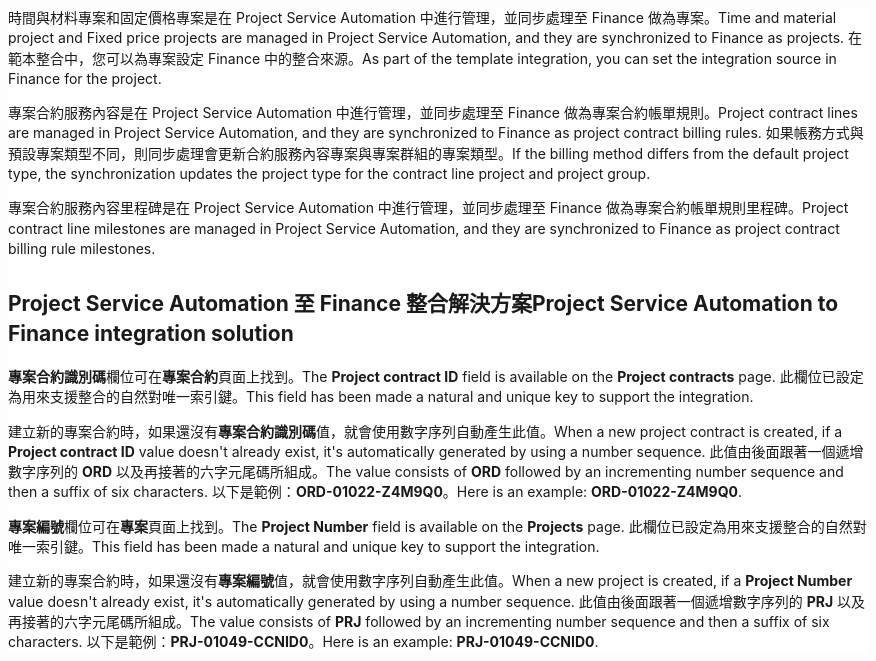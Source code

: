 <span data-ttu-id="53934-145">時間與材料專案和固定價格專案是在 Project Service Automation 中進行管理，並同步處理至 Finance 做為專案。</span><span class="sxs-lookup"><span data-stu-id="53934-145">Time and material project and Fixed price projects are managed in Project Service Automation, and they are synchronized to Finance as projects.</span></span> <span data-ttu-id="53934-146">在範本整合中，您可以為專案設定 Finance 中的整合來源。</span><span class="sxs-lookup"><span data-stu-id="53934-146">As part of the template integration, you can set the integration source in Finance for the project.</span></span>

<span data-ttu-id="53934-147">專案合約服務內容是在 Project Service Automation 中進行管理，並同步處理至 Finance 做為專案合約帳單規則。</span><span class="sxs-lookup"><span data-stu-id="53934-147">Project contract lines are managed in Project Service Automation, and they are synchronized to Finance as project contract billing rules.</span></span> <span data-ttu-id="53934-148">如果帳務方式與預設專案類型不同，則同步處理會更新合約服務內容專案與專案群組的專案類型。</span><span class="sxs-lookup"><span data-stu-id="53934-148">If the billing method differs from the default project type, the synchronization updates the project type for the contract line project and project group.</span></span>

<span data-ttu-id="53934-149">專案合約服務內容里程碑是在 Project Service Automation 中進行管理，並同步處理至 Finance 做為專案合約帳單規則里程碑。</span><span class="sxs-lookup"><span data-stu-id="53934-149">Project contract line milestones are managed in Project Service Automation, and they are synchronized to Finance as project contract billing rule milestones.</span></span>

## <a name="project-service-automation-to-finance-integration-solution"></a><span data-ttu-id="53934-150">Project Service Automation 至 Finance 整合解決方案</span><span class="sxs-lookup"><span data-stu-id="53934-150">Project Service Automation to Finance integration solution</span></span>

<span data-ttu-id="53934-151">**專案合約識別碼**欄位可在**專案合約**頁面上找到。</span><span class="sxs-lookup"><span data-stu-id="53934-151">The **Project contract ID** field is available on the **Project contracts** page.</span></span> <span data-ttu-id="53934-152">此欄位已設定為用來支援整合的自然對唯一索引鍵。</span><span class="sxs-lookup"><span data-stu-id="53934-152">This field has been made a natural and unique key to support the integration.</span></span>

<span data-ttu-id="53934-153">建立新的專案合約時，如果還沒有**專案合約識別碼**值，就會使用數字序列自動產生此值。</span><span class="sxs-lookup"><span data-stu-id="53934-153">When a new project contract is created, if a **Project contract ID** value doesn't already exist, it's automatically generated by using a number sequence.</span></span> <span data-ttu-id="53934-154">此值由後面跟著一個遞增數字序列的 **ORD** 以及再接著的六字元尾碼所組成。</span><span class="sxs-lookup"><span data-stu-id="53934-154">The value consists of **ORD** followed by an incrementing number sequence and then a suffix of six characters.</span></span> <span data-ttu-id="53934-155">以下是範例：**ORD-01022-Z4M9Q0**。</span><span class="sxs-lookup"><span data-stu-id="53934-155">Here is an example: **ORD-01022-Z4M9Q0**.</span></span>

<span data-ttu-id="53934-156">**專案編號**欄位可在**專案**頁面上找到。</span><span class="sxs-lookup"><span data-stu-id="53934-156">The **Project Number** field is available on the **Projects** page.</span></span> <span data-ttu-id="53934-157">此欄位已設定為用來支援整合的自然對唯一索引鍵。</span><span class="sxs-lookup"><span data-stu-id="53934-157">This field has been made a natural and unique key to support the integration.</span></span>

<span data-ttu-id="53934-158">建立新的專案合約時，如果還沒有**專案編號**值，就會使用數字序列自動產生此值。</span><span class="sxs-lookup"><span data-stu-id="53934-158">When a new project is created, if a **Project Number** value doesn't already exist, it's automatically generated by using a number sequence.</span></span> <span data-ttu-id="53934-159">此值由後面跟著一個遞增數字序列的 **PRJ** 以及再接著的六字元尾碼所組成。</span><span class="sxs-lookup"><span data-stu-id="53934-159">The value consists of **PRJ** followed by an incrementing number sequence and then a suffix of six characters.</span></span> <span data-ttu-id="53934-160">以下是範例：**PRJ-01049-CCNID0**。</span><span class="sxs-lookup"><span data-stu-id="53934-160">Here is an example: **PRJ-01049-CCNID0**.</span></span>
